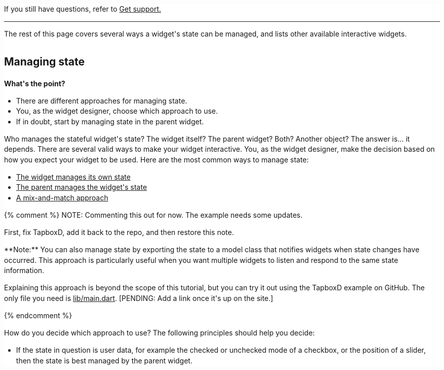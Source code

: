 If you still have questions, refer to [Get support.](/community)

---

The rest of this page covers several ways a widget's state can be managed,
and lists other available interactive widgets.

<a name="managing-state"></a>
## Managing state

<div class="whats-the-point" markdown="1">

<b> <a id="whats-the-point" class="anchor" href="#whats-the-point" aria-hidden="true"><span class="octicon octicon-link"></span></a>What's the point?</b>

* There are different approaches for managing state.
* You, as the widget designer, choose which approach to use.
* If in doubt, start by managing state in the parent widget.

</div>

Who manages the stateful widget's state? The widget itself? The parent widget?
Both? Another object? The answer is... it depends.
There are several valid ways to make your widget interactive.
You, as the widget designer, make the decision based on how you expect your
widget to be used. Here are the most common ways to manage state:

* [The widget manages its own state](#self-managed)
* [The parent manages the widget's state](#parent-managed)
* [A mix-and-match approach](#mix-and-match)

{% comment %}
NOTE: Commenting this out for now. The example needs some updates.

First, fix TapboxD, add it back to the repo, and then restore this note.
<aside class="alert alert-info" markdown="1">
**Note:** You can also manage state by exporting the state to a model class
that notifies widgets when state changes have occurred. This approach is
particularly useful when you want multiple widgets to listen and respond to the
same state information.

Explaining this approach is beyond the scope of this tutorial,
but you can try it out using the TapboxD example on GitHub.
The only file you need is
[lib/main.dart]().
[PENDING: Add a link once it's up on the site.]
</aside>
{% endcomment %}

How do you decide which approach to use? The following principles should help
you decide:

* If the state in question is user data,
  for example the checked or unchecked mode of a checkbox,
  or the position of a slider,
  then the state is best managed by the parent widget.
